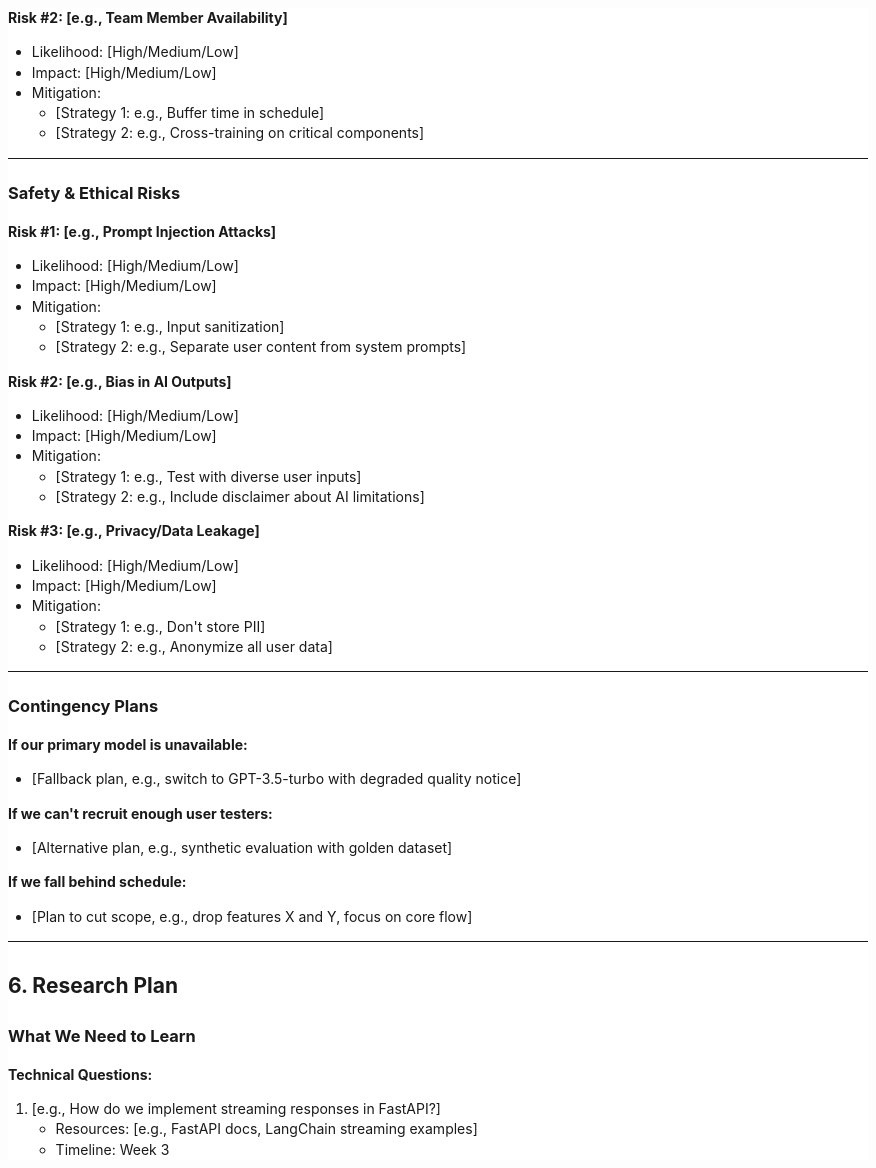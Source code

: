 **Risk #2: [e.g., Team Member Availability]**
- Likelihood: [High/Medium/Low]
- Impact: [High/Medium/Low]
- Mitigation:
  - [Strategy 1: e.g., Buffer time in schedule]
  - [Strategy 2: e.g., Cross-training on critical components]

---

### Safety & Ethical Risks

**Risk #1: [e.g., Prompt Injection Attacks]**
- Likelihood: [High/Medium/Low]
- Impact: [High/Medium/Low]
- Mitigation:
  - [Strategy 1: e.g., Input sanitization]
  - [Strategy 2: e.g., Separate user content from system prompts]

**Risk #2: [e.g., Bias in AI Outputs]**
- Likelihood: [High/Medium/Low]
- Impact: [High/Medium/Low]
- Mitigation:
  - [Strategy 1: e.g., Test with diverse user inputs]
  - [Strategy 2: e.g., Include disclaimer about AI limitations]

**Risk #3: [e.g., Privacy/Data Leakage]**
- Likelihood: [High/Medium/Low]
- Impact: [High/Medium/Low]
- Mitigation:
  - [Strategy 1: e.g., Don't store PII]
  - [Strategy 2: e.g., Anonymize all user data]

---

### Contingency Plans

**If our primary model is unavailable:**
- [Fallback plan, e.g., switch to GPT-3.5-turbo with degraded quality notice]

**If we can't recruit enough user testers:**
- [Alternative plan, e.g., synthetic evaluation with golden dataset]

**If we fall behind schedule:**
- [Plan to cut scope, e.g., drop features X and Y, focus on core flow]

---

## 6. Research Plan

### What We Need to Learn

**Technical Questions:**
1. [e.g., How do we implement streaming responses in FastAPI?]
   - Resources: [e.g., FastAPI docs, LangChain streaming examples]
   - Timeline: Week 3
